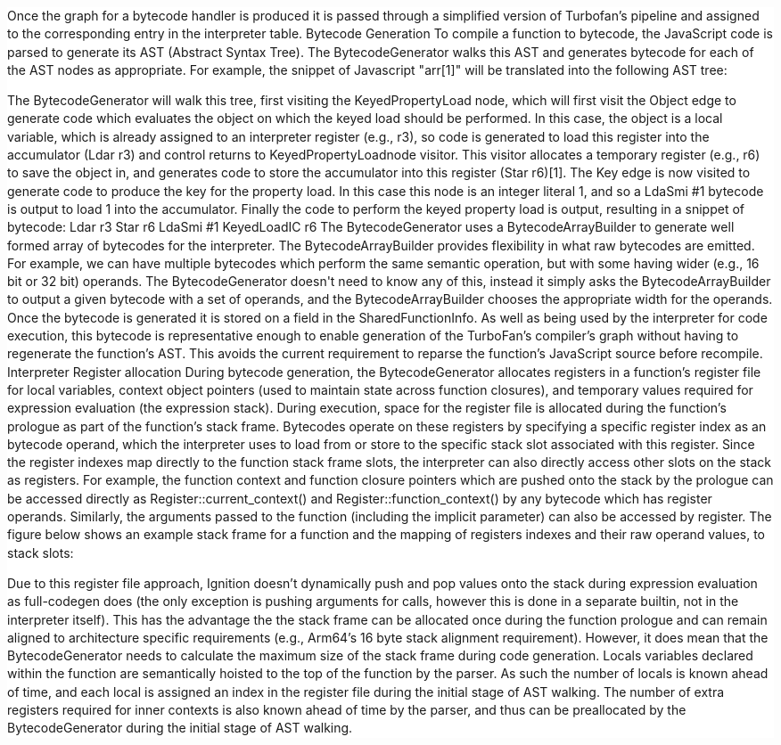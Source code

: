 Once the graph for a bytecode handler is produced it is passed through a simplified version of  Turbofan’s pipeline and assigned to the corresponding entry in the interpreter table.
Bytecode Generation
To compile a function to bytecode, the JavaScript code is parsed to generate its AST (Abstract Syntax Tree).  The BytecodeGenerator walks this AST and generates bytecode for each of the AST nodes as appropriate.
For example, the snippet of Javascript "arr[1]" will be translated into the following AST tree:

The BytecodeGenerator will walk this tree, first visiting the KeyedPropertyLoad node, which will first visit the Object edge to generate code which evaluates the object on which the keyed load should be performed. In this case, the object is a local variable, which is already assigned to an interpreter register (e.g., r3), so code is generated to load this register into the accumulator (Ldar r3) and control returns to KeyedPropertyLoadnode visitor. This visitor allocates a temporary register (e.g., r6) to save the object in, and generates code to store the accumulator into this register (Star r6)[1]. The Key edge is now visited to generate code to produce the key for the property load. In this case this node is an integer literal 1, and so a LdaSmi #1 bytecode is output to load 1 into the accumulator. Finally the code to perform the keyed property load is output, resulting in a snippet of bytecode:
 Ldar r3
 Star r6
 LdaSmi #1
 KeyedLoadIC r6 <feedback slot>
The BytecodeGenerator uses a BytecodeArrayBuilder to generate well formed array of bytecodes for the interpreter. The BytecodeArrayBuilder provides flexibility in what raw bytecodes are emitted. For example, we can have multiple bytecodes which perform the same semantic operation, but with some having wider (e.g., 16 bit or 32 bit) operands. The BytecodeGenerator doesn't need to know any of this, instead it simply asks the BytecodeArrayBuilder to output a given bytecode with a set of operands, and the BytecodeArrayBuilder chooses the appropriate width for the operands.
Once the bytecode is generated it is stored on a field in the SharedFunctionInfo. As well as being used by the interpreter for code execution, this bytecode  is representative enough to enable generation of the TurboFan’s compiler’s graph without having to regenerate the function’s AST. This avoids the current requirement to reparse the function’s JavaScript source before recompile.
Interpreter Register allocation
During bytecode generation, the BytecodeGenerator allocates registers in a function’s register file  for local variables, context object pointers (used to maintain state across function closures), and temporary values required for expression evaluation (the expression stack). During execution, space for the register file is allocated during the function’s prologue as part of the function’s stack frame. Bytecodes operate on these registers by specifying a specific register index as an bytecode operand, which the interpreter uses to load from or store to the specific stack slot associated with this register.
Since the register indexes map directly to the function stack frame slots, the interpreter can also directly access other slots on the stack as registers. For example, the function context and function closure pointers which are pushed onto the stack by the prologue can be accessed directly as Register::current_context() and Register::function_context() by any bytecode which has register operands. Similarly, the arguments passed to the function (including the implicit <this> parameter) can also be accessed by register.
The figure below shows an example stack frame for a function and the mapping of registers indexes and their raw operand values, to stack slots:

Due to this register file approach, Ignition doesn’t dynamically push and pop values onto the stack during expression evaluation as full-codegen does (the only exception is pushing arguments for calls, however this is done in a separate builtin, not in the interpreter itself). This has the advantage the the stack frame can be allocated once during the function prologue and can remain aligned to architecture specific requirements (e.g., Arm64’s 16 byte stack alignment requirement). However, it does mean that the BytecodeGenerator needs to calculate the maximum size of the stack frame during code generation.
Locals variables declared within the function are semantically hoisted to the top of the function by the parser. As such the number of locals is known ahead of time, and each local is assigned an index in the register file during the initial stage of AST walking. The number of extra registers required for inner contexts is also known ahead of time by the parser, and thus can be preallocated by the BytecodeGenerator during the initial stage of AST walking.